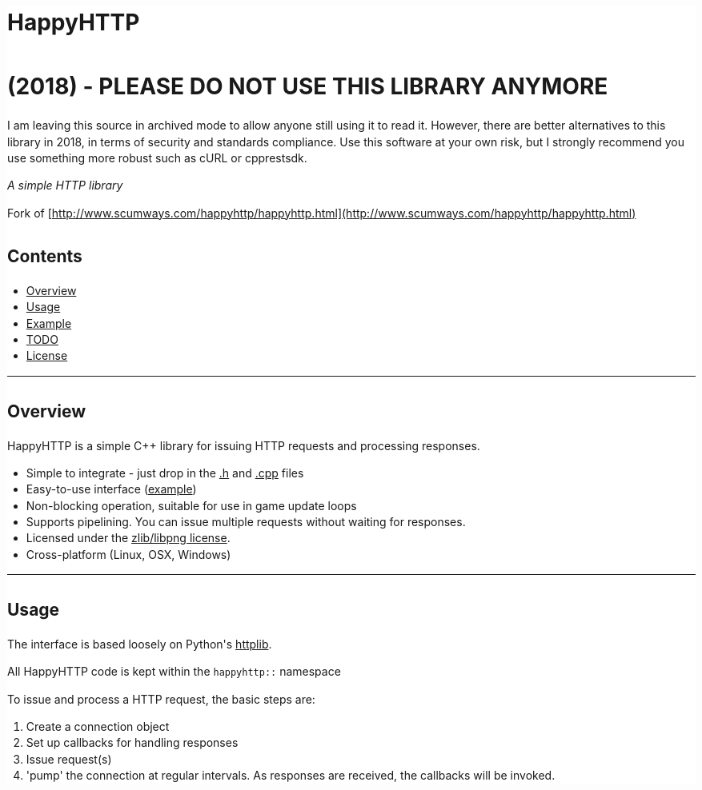 HappyHTTP
=========

# (2018) - PLEASE DO NOT USE THIS LIBRARY ANYMORE
I am leaving this source in archived mode to allow anyone still using it to read it. However,
there are better alternatives to this library in 2018, in terms of security and standards compliance.
Use this software at your own risk, but I strongly recommend you use something more robust such as cURL or cpprestsdk.

*A simple HTTP library*
 
 Fork of [http://www.scumways.com/happyhttp/happyhttp.html](http://www.scumways.com/happyhttp/happyhttp.html)

Contents
--------

-   [Overview](#overview)
-   [Usage](#usage)
-   [Example](#example)
-   [TODO](#todo)
-   [License](#license)

* * * * *

Overview
--------

HappyHTTP is a simple C++ library for issuing HTTP requests and
processing responses.

-   Simple to integrate - just drop in the [.h](happyhttp.h) and
    [.cpp](happyhttp.cpp) files
-   Easy-to-use interface ([example](#example))
-   Non-blocking operation, suitable for use in game update loops
-   Supports pipelining. You can issue multiple requests without waiting
    for responses.
-   Licensed under the [zlib/libpng
    license](http://www.opensource.org/licenses/zlib-license.php).
-   Cross-platform (Linux, OSX, Windows)

* * * * *

Usage
-----

The interface is based loosely on Python's
[httplib](http://docs.python.org/lib/module-httplib.html).

All HappyHTTP code is kept within the `happyhttp::` namespace

To issue and process a HTTP request, the basic steps are:

1.  Create a connection object
2.  Set up callbacks for handling responses
3.  Issue request(s)
4.  'pump' the connection at regular intervals. As responses are
    received, the callbacks will be invoked.
